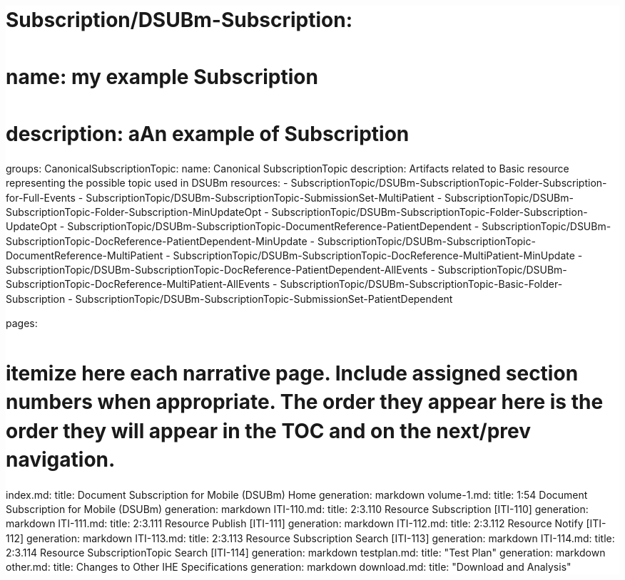 
    
#  Subscription/DSUBm-Subscription:
#    name: my example Subscription
#    description: aAn example of Subscription

groups:
  CanonicalSubscriptionTopic:
    name: Canonical SubscriptionTopic
    description: Artifacts related to Basic resource representing the possible topic used in DSUBm 
    resources:
      - SubscriptionTopic/DSUBm-SubscriptionTopic-Folder-Subscription-for-Full-Events
      - SubscriptionTopic/DSUBm-SubscriptionTopic-SubmissionSet-MultiPatient
      - SubscriptionTopic/DSUBm-SubscriptionTopic-Folder-Subscription-MinUpdateOpt
      - SubscriptionTopic/DSUBm-SubscriptionTopic-Folder-Subscription-UpdateOpt
      - SubscriptionTopic/DSUBm-SubscriptionTopic-DocumentReference-PatientDependent
      - SubscriptionTopic/DSUBm-SubscriptionTopic-DocReference-PatientDependent-MinUpdate
      - SubscriptionTopic/DSUBm-SubscriptionTopic-DocumentReference-MultiPatient
      - SubscriptionTopic/DSUBm-SubscriptionTopic-DocReference-MultiPatient-MinUpdate
      - SubscriptionTopic/DSUBm-SubscriptionTopic-DocReference-PatientDependent-AllEvents
      - SubscriptionTopic/DSUBm-SubscriptionTopic-DocReference-MultiPatient-AllEvents
      - SubscriptionTopic/DSUBm-SubscriptionTopic-Basic-Folder-Subscription
      - SubscriptionTopic/DSUBm-SubscriptionTopic-SubmissionSet-PatientDependent


pages:
# itemize here each narrative page. Include assigned section numbers when appropriate. The order they appear here is the order they will appear in the TOC and on the next/prev navigation.
  index.md:
    title: Document Subscription for Mobile (DSUBm) Home
    generation: markdown
  volume-1.md:
    title: 1:54 Document Subscription for Mobile (DSUBm)
    generation: markdown
  ITI-110.md:
    title: 2:3.110 Resource Subscription [ITI-110]
    generation: markdown
  ITI-111.md:
    title: 2:3.111 Resource Publish [ITI-111]
    generation: markdown
  ITI-112.md:
    title: 2:3.112 Resource Notify [ITI-112]
    generation: markdown
  ITI-113.md:
    title: 2:3.113 Resource Subscription Search [ITI-113]
    generation: markdown
  ITI-114.md:
    title: 2:3.114 Resource SubscriptionTopic Search [ITI-114]
    generation: markdown
  testplan.md:
    title: "Test Plan"
    generation: markdown
  other.md:
    title: Changes to Other IHE Specifications
    generation: markdown
  download.md:
    title: "Download and Analysis"